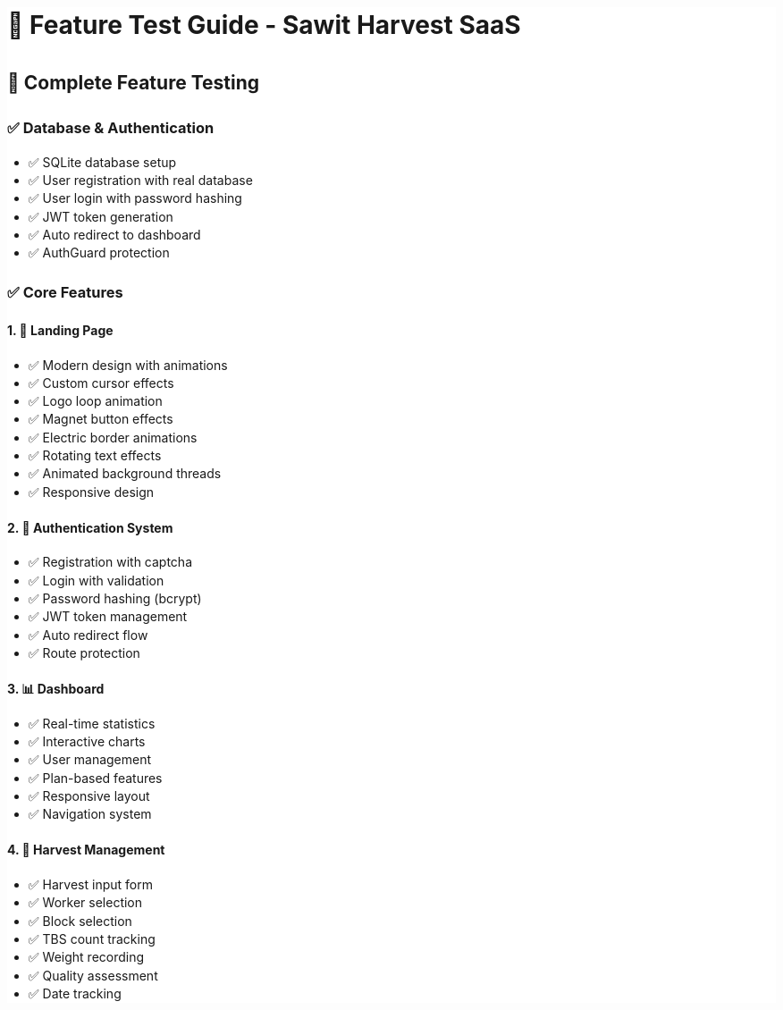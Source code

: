 # 🎯 Feature Test Guide - Sawit Harvest SaaS

## 🚀 Complete Feature Testing

### **✅ Database & Authentication**
- ✅ SQLite database setup
- ✅ User registration with real database
- ✅ User login with password hashing
- ✅ JWT token generation
- ✅ Auto redirect to dashboard
- ✅ AuthGuard protection

### **✅ Core Features**

#### **1. 🌟 Landing Page**
- ✅ Modern design with animations
- ✅ Custom cursor effects
- ✅ Logo loop animation
- ✅ Magnet button effects
- ✅ Electric border animations
- ✅ Rotating text effects
- ✅ Animated background threads
- ✅ Responsive design

#### **2. 🔐 Authentication System**
- ✅ Registration with captcha
- ✅ Login with validation
- ✅ Password hashing (bcrypt)
- ✅ JWT token management
- ✅ Auto redirect flow
- ✅ Route protection

#### **3. 📊 Dashboard**
- ✅ Real-time statistics
- ✅ Interactive charts
- ✅ User management
- ✅ Plan-based features
- ✅ Responsive layout
- ✅ Navigation system

#### **4. 🌾 Harvest Management**
- ✅ Harvest input form
- ✅ Worker selection
- ✅ Block selection
- ✅ TBS count tracking
- ✅ Weight recording
- ✅ Quality assessment
- ✅ Date tracking
